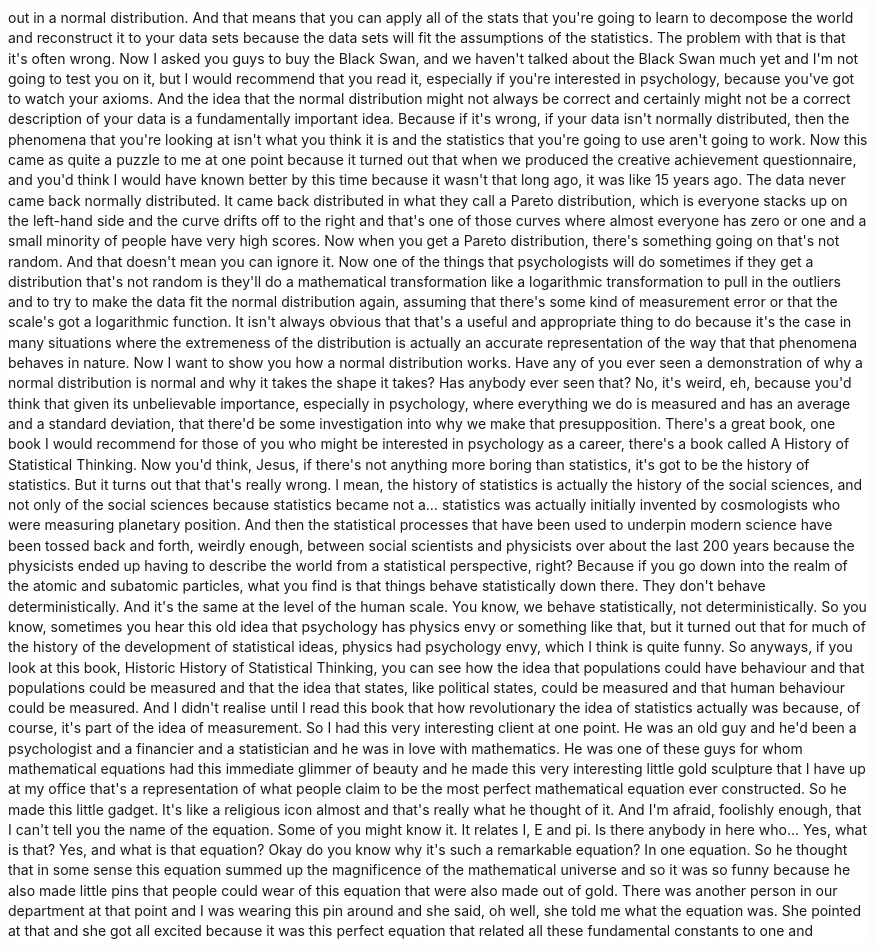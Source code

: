 out in a normal distribution. And that means that you can apply all of the stats that you're going to learn to decompose the world and reconstruct it to your data sets because the data sets will fit the assumptions of the statistics. The problem with that is that it's often wrong. Now I asked you guys to buy the Black Swan, and we haven't talked about the Black Swan much yet and I'm not going to test you on it, but I would recommend that you read it, especially if you're interested in psychology, because you've got to watch your axioms. And the idea that the normal distribution might not always be correct and certainly might not be a correct description of your data is a fundamentally important idea. Because if it's wrong, if your data isn't normally distributed, then the phenomena that you're looking at isn't what you think it is and the statistics that you're going to use aren't going to work. Now this came as quite a puzzle to me at one point because it turned out that when we produced the creative achievement questionnaire, and you'd think I would have known better by this time because it wasn't that long ago, it was like 15 years ago. The data never came back normally distributed. It came back distributed in what they call a Pareto distribution, which is everyone stacks up on the left-hand side and the curve drifts off to the right and that's one of those curves where almost everyone has zero or one and a small minority of people have very high scores. Now when you get a Pareto distribution, there's something going on that's not random. And that doesn't mean you can ignore it. Now one of the things that psychologists will do sometimes if they get a distribution that's not random is they'll do a mathematical transformation like a logarithmic transformation to pull in the outliers and to try to make the data fit the normal distribution again, assuming that there's some kind of measurement error or that the scale's got a logarithmic function. It isn't always obvious that that's a useful and appropriate thing to do because it's the case in many situations where the extremeness of the distribution is actually an accurate representation of the way that that phenomena behaves in nature. Now I want to show you how a normal distribution works. Have any of you ever seen a demonstration of why a normal distribution is normal and why it takes the shape it takes? Has anybody ever seen that? No, it's weird, eh, because you'd think that given its unbelievable importance, especially in psychology, where everything we do is measured and has an average and a standard deviation, that there'd be some investigation into why we make that presupposition. There's a great book, one book I would recommend for those of you who might be interested in psychology as a career, there's a book called A History of Statistical Thinking. Now you'd think, Jesus, if there's not anything more boring than statistics, it's got to be the history of statistics. But it turns out that that's really wrong. I mean, the history of statistics is actually the history of the social sciences, and not only of the social sciences because statistics became not a… statistics was actually initially invented by cosmologists who were measuring planetary position. And then the statistical processes that have been used to underpin modern science have been tossed back and forth, weirdly enough, between social scientists and physicists over about the last 200 years because the physicists ended up having to describe the world from a statistical perspective, right? Because if you go down into the realm of the atomic and subatomic particles, what you find is that things behave statistically down there. They don't behave deterministically. And it's the same at the level of the human scale. You know, we behave statistically, not deterministically. So you know, sometimes you hear this old idea that psychology has physics envy or something like that, but it turned out that for much of the history of the development of statistical ideas, physics had psychology envy, which I think is quite funny. So anyways, if you look at this book, Historic History of Statistical Thinking, you can see how the idea that populations could have behaviour and that populations could be measured and that the idea that states, like political states, could be measured and that human behaviour could be measured. And I didn't realise until I read this book that how revolutionary the idea of statistics actually was because, of course, it's part of the idea of measurement. So I had this very interesting client at one point. He was an old guy and he'd been a psychologist and a financier and a statistician and he was in love with mathematics. He was one of these guys for whom mathematical equations had this immediate glimmer of beauty and he made this very interesting little gold sculpture that I have up at my office that's a representation of what people claim to be the most perfect mathematical equation ever constructed. So he made this little gadget. It's like a religious icon almost and that's really what he thought of it. And I'm afraid, foolishly enough, that I can't tell you the name of the equation. Some of you might know it. It relates I, E and pi. Is there anybody in here who... Yes, what is that? Yes, and what is that equation? Okay do you know why it's such a remarkable equation? In one equation. So he thought that in some sense this equation summed up the magnificence of the mathematical universe and so it was so funny because he also made little pins that people could wear of this equation that were also made out of gold. There was another person in our department at that point and I was wearing this pin around and she said, oh well, she told me what the equation was. She pointed at that and she got all excited because it was this perfect equation that related all these fundamental constants to one and